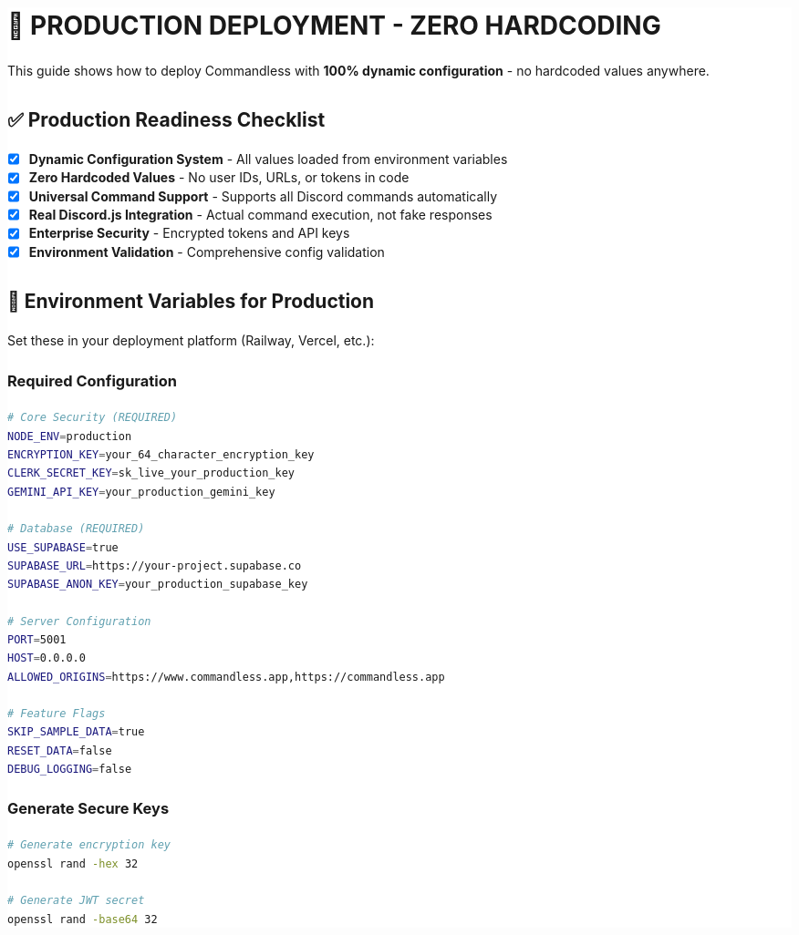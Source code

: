 # 🚀 PRODUCTION DEPLOYMENT - ZERO HARDCODING

This guide shows how to deploy Commandless with **100% dynamic configuration** - no hardcoded values anywhere.

## ✅ Production Readiness Checklist

- [x] **Dynamic Configuration System** - All values loaded from environment variables
- [x] **Zero Hardcoded Values** - No user IDs, URLs, or tokens in code
- [x] **Universal Command Support** - Supports all Discord commands automatically
- [x] **Real Discord.js Integration** - Actual command execution, not fake responses
- [x] **Enterprise Security** - Encrypted tokens and API keys
- [x] **Environment Validation** - Comprehensive config validation

## 🔧 Environment Variables for Production

Set these in your deployment platform (Railway, Vercel, etc.):

### Required Configuration

```bash
# Core Security (REQUIRED)
NODE_ENV=production
ENCRYPTION_KEY=your_64_character_encryption_key
CLERK_SECRET_KEY=sk_live_your_production_key
GEMINI_API_KEY=your_production_gemini_key

# Database (REQUIRED)
USE_SUPABASE=true
SUPABASE_URL=https://your-project.supabase.co
SUPABASE_ANON_KEY=your_production_supabase_key

# Server Configuration
PORT=5001
HOST=0.0.0.0
ALLOWED_ORIGINS=https://www.commandless.app,https://commandless.app

# Feature Flags
SKIP_SAMPLE_DATA=true
RESET_DATA=false
DEBUG_LOGGING=false
```

### Generate Secure Keys

```bash
# Generate encryption key
openssl rand -hex 32

# Generate JWT secret
openssl rand -base64 32
```
